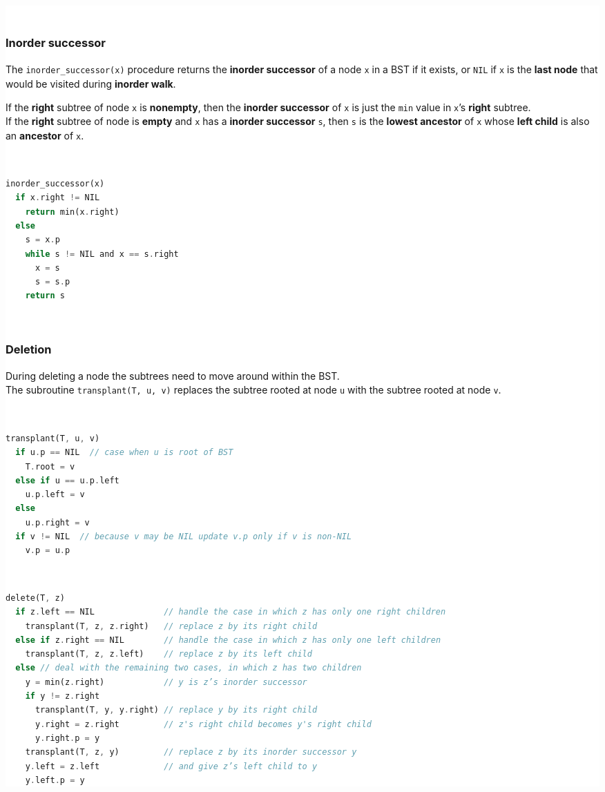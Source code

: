<br>

### Inorder successor
The `inorder_successor(x)` procedure returns the **inorder successor** of a node `x` in a BST if it exists, or `NIL` if `x` is the **last node** that would be visited during **inorder walk**.<br>

If the **right** subtree of node `x` is **nonempty**, then the **inorder successor** of `x` is just the `min` value in `x`’s **right** subtree.<br>
If the **right** subtree of node is **empty** and `x` has a **inorder successor** `s`, then `s` is the **lowest ancestor** of `x` whose **left child** is also an **ancestor** of `x`.<br>

<br>

```rust
inorder_successor(x)
  if x.right != NIL
    return min(x.right)
  else
    s = x.p
    while s != NIL and x == s.right
      x = s
      s = s.p
    return s
```

<br>

### Deletion
During deleting a node the subtrees need to move around within the BST.<br>
The subroutine `transplant(T, u, v)` replaces the subtree rooted at node `u` with the subtree rooted at node `v`.<br>

<br>

```rust
transplant(T, u, v)
  if u.p == NIL  // case when u is root of BST
    T.root = v
  else if u == u.p.left
    u.p.left = v
  else
    u.p.right = v
  if v != NIL  // because v may be NIL update v.p only if v is non-NIL
    v.p = u.p
```

<br>

```rust
delete(T, z)
  if z.left == NIL              // handle the case in which z has only one right children
    transplant(T, z, z.right)   // replace z by its right child
  else if z.right == NIL        // handle the case in which z has only one left children
    transplant(T, z, z.left)    // replace z by its left child
  else // deal with the remaining two cases, in which z has two children
    y = min(z.right)            // y is z’s inorder successor
    if y != z.right
      transplant(T, y, y.right) // replace y by its right child
      y.right = z.right         // z's right child becomes y's right child
      y.right.p = y
    transplant(T, z, y)         // replace z by its inorder successor y
    y.left = z.left             // and give z’s left child to y
    y.left.p = y
```
